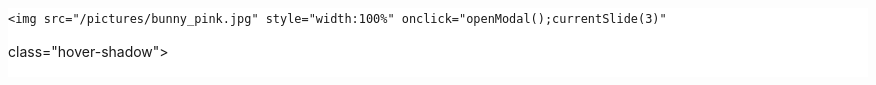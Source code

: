     <img src="/pictures/bunny_pink.jpg" style="width:100%" onclick="openModal();currentSlide(3)" 
class="hover-shadow">
  </div>
  <div class="column">